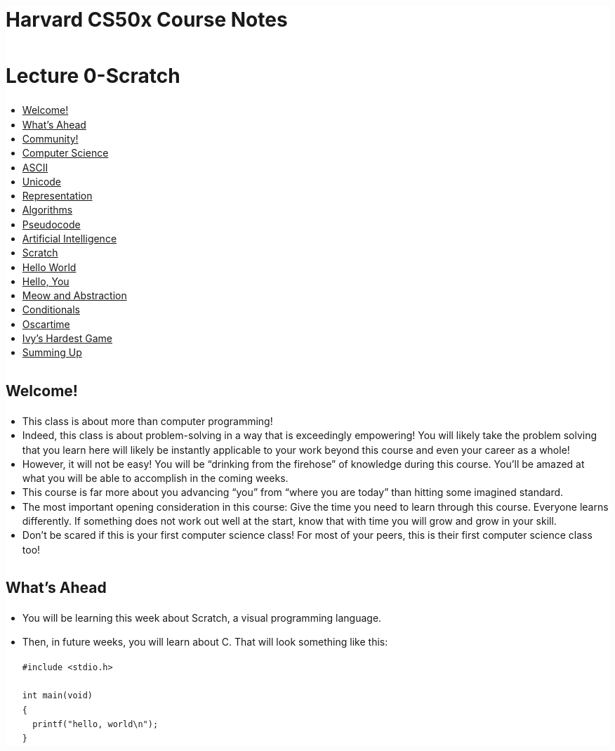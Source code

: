 # Harvard CS50x Course Notes

# Lecture 0-Scratch



+   [Welcome!](#welcome)
+   [What’s Ahead](#whats-ahead)
+   [Community!](#community)
+   [Computer Science](#computer-science)
+   [ASCII](#ascii)
+   [Unicode](#unicode)
+   [Representation](#representation)
+   [Algorithms](#algorithms)
+   [Pseudocode](#pseudocode)
+   [Artificial Intelligence](#artificial-intelligence)
+   [Scratch](#scratch)
+   [Hello World](#hello-world)
+   [Hello, You](#hello-you)
+   [Meow and Abstraction](#meow-and-abstraction)
+   [Conditionals](#conditionals)
+   [Oscartime](#oscartime)
+   [Ivy’s Hardest Game](#ivys-hardest-game)
+   [Summing Up](#summing-up)

## Welcome!

+   This class is about more than computer programming!
+   Indeed, this class is about problem-solving in a way that is exceedingly empowering! You will likely take the problem solving that you learn here will likely be instantly applicable to your work beyond this course and even your career as a whole!
+   However, it will not be easy! You will be “drinking from the firehose” of knowledge during this course. You’ll be amazed at what you will be able to accomplish in the coming weeks.
+   This course is far more about you advancing “you” from “where you are today” than hitting some imagined standard.
+   The most important opening consideration in this course: Give the time you need to learn through this course. Everyone learns differently. If something does not work out well at the start, know that with time you will grow and grow in your skill.
+   Don’t be scared if this is your first computer science class! For most of your peers, this is their first computer science class too!

## What’s Ahead

+   You will be learning this week about Scratch, a visual programming language.
+   Then, in future weeks, you will learn about C. That will look something like this:
    
    ```auto
    #include <stdio.h>
    
    int main(void)
    {
      printf("hello, world\n");
    }
    ```
    